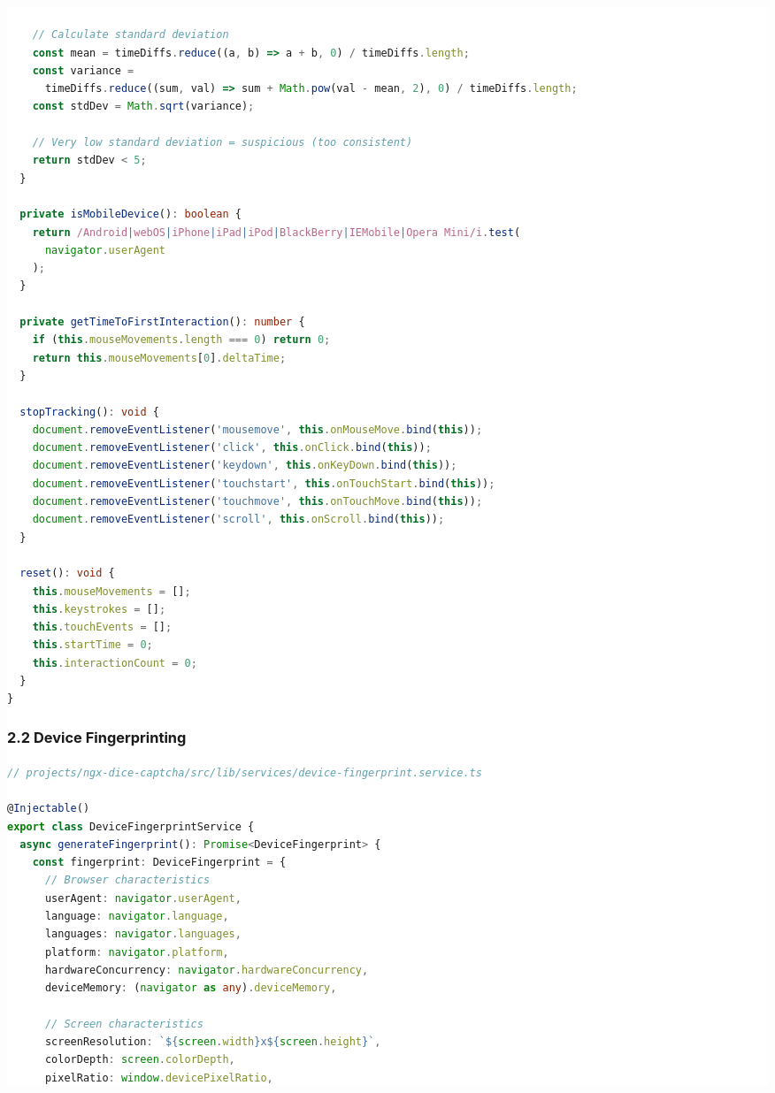 ```typescript

    // Calculate standard deviation
    const mean = timeDiffs.reduce((a, b) => a + b, 0) / timeDiffs.length;
    const variance =
      timeDiffs.reduce((sum, val) => sum + Math.pow(val - mean, 2), 0) / timeDiffs.length;
    const stdDev = Math.sqrt(variance);

    // Very low standard deviation = suspicious (too consistent)
    return stdDev < 5;
  }

  private isMobileDevice(): boolean {
    return /Android|webOS|iPhone|iPad|iPod|BlackBerry|IEMobile|Opera Mini/i.test(
      navigator.userAgent
    );
  }

  private getTimeToFirstInteraction(): number {
    if (this.mouseMovements.length === 0) return 0;
    return this.mouseMovements[0].deltaTime;
  }

  stopTracking(): void {
    document.removeEventListener('mousemove', this.onMouseMove.bind(this));
    document.removeEventListener('click', this.onClick.bind(this));
    document.removeEventListener('keydown', this.onKeyDown.bind(this));
    document.removeEventListener('touchstart', this.onTouchStart.bind(this));
    document.removeEventListener('touchmove', this.onTouchMove.bind(this));
    document.removeEventListener('scroll', this.onScroll.bind(this));
  }

  reset(): void {
    this.mouseMovements = [];
    this.keystrokes = [];
    this.touchEvents = [];
    this.startTime = 0;
    this.interactionCount = 0;
  }
}
```

### 2.2 Device Fingerprinting

```typescript
// projects/ngx-dice-captcha/src/lib/services/device-fingerprint.service.ts

@Injectable()
export class DeviceFingerprintService {
  async generateFingerprint(): Promise<DeviceFingerprint> {
    const fingerprint: DeviceFingerprint = {
      // Browser characteristics
      userAgent: navigator.userAgent,
      language: navigator.language,
      languages: navigator.languages,
      platform: navigator.platform,
      hardwareConcurrency: navigator.hardwareConcurrency,
      deviceMemory: (navigator as any).deviceMemory,

      // Screen characteristics
      screenResolution: `${screen.width}x${screen.height}`,
      colorDepth: screen.colorDepth,
      pixelRatio: window.devicePixelRatio,

```